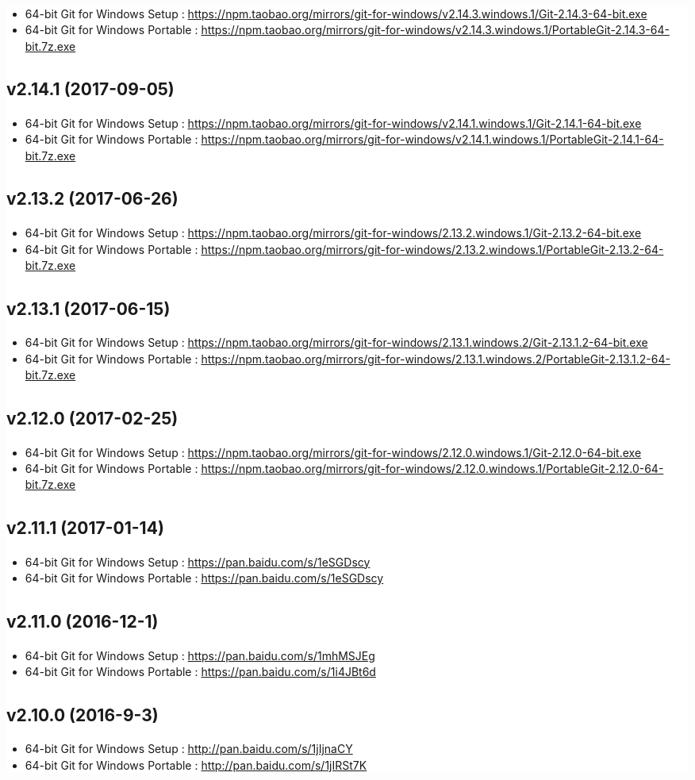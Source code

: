 * 64-bit Git for Windows Setup :  https://npm.taobao.org/mirrors/git-for-windows/v2.14.3.windows.1/Git-2.14.3-64-bit.exe
* 64-bit Git for Windows Portable :  https://npm.taobao.org/mirrors/git-for-windows/v2.14.3.windows.1/PortableGit-2.14.3-64-bit.7z.exe

## v2.14.1 (2017-09-05)

* 64-bit Git for Windows Setup :  https://npm.taobao.org/mirrors/git-for-windows/v2.14.1.windows.1/Git-2.14.1-64-bit.exe
* 64-bit Git for Windows Portable :  https://npm.taobao.org/mirrors/git-for-windows/v2.14.1.windows.1/PortableGit-2.14.1-64-bit.7z.exe

## v2.13.2 (2017-06-26)

* 64-bit Git for Windows Setup :  https://npm.taobao.org/mirrors/git-for-windows/2.13.2.windows.1/Git-2.13.2-64-bit.exe
* 64-bit Git for Windows Portable :  https://npm.taobao.org/mirrors/git-for-windows/2.13.2.windows.1/PortableGit-2.13.2-64-bit.7z.exe


## v2.13.1 (2017-06-15)

* 64-bit Git for Windows Setup :  https://npm.taobao.org/mirrors/git-for-windows/2.13.1.windows.2/Git-2.13.1.2-64-bit.exe
* 64-bit Git for Windows Portable :  https://npm.taobao.org/mirrors/git-for-windows/2.13.1.windows.2/PortableGit-2.13.1.2-64-bit.7z.exe

## v2.12.0 (2017-02-25)

* 64-bit Git for Windows Setup :  https://npm.taobao.org/mirrors/git-for-windows/2.12.0.windows.1/Git-2.12.0-64-bit.exe
* 64-bit Git for Windows Portable :  https://npm.taobao.org/mirrors/git-for-windows/2.12.0.windows.1/PortableGit-2.12.0-64-bit.7z.exe

## v2.11.1 (2017-01-14)

* 64-bit Git for Windows Setup :  https://pan.baidu.com/s/1eSGDscy
* 64-bit Git for Windows Portable :  https://pan.baidu.com/s/1eSGDscy


## v2.11.0 (2016-12-1)

* 64-bit Git for Windows Setup :  https://pan.baidu.com/s/1mhMSJEg
* 64-bit Git for Windows Portable :  https://pan.baidu.com/s/1i4JBt6d

## v2.10.0 (2016-9-3)

* 64-bit Git for Windows Setup :  http://pan.baidu.com/s/1jIjnaCY
* 64-bit Git for Windows Portable :  http://pan.baidu.com/s/1jIRSt7K


